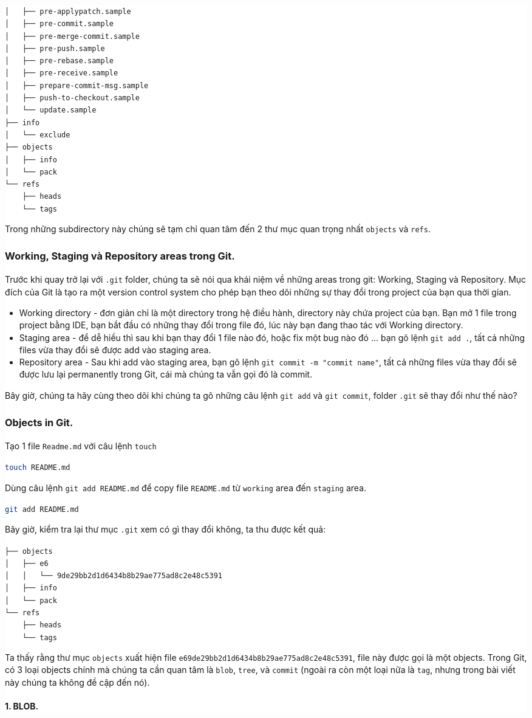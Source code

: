 ```bash
│   ├── pre-applypatch.sample
│   ├── pre-commit.sample
│   ├── pre-merge-commit.sample
│   ├── pre-push.sample
│   ├── pre-rebase.sample
│   ├── pre-receive.sample
│   ├── prepare-commit-msg.sample
│   ├── push-to-checkout.sample
│   └── update.sample
├── info
│   └── exclude
├── objects
│   ├── info
│   └── pack
└── refs
    ├── heads
    └── tags
```
Trong những subdirectory này chúng sẽ tạm chỉ quan tâm đến 2 thư mục quan trọng nhất `objects` và `refs`.

### Working, Staging và Repository areas trong Git.
Trước khi quay trở lại với `.git` folder, chúng ta sẽ nói qua khái niệm về những areas trong git: Working, Staging và Repository. 
Mục đích của Git là tạo ra một version control system cho phép bạn theo dõi những sự thay đổi trong project của bạn qua thời gian. 
- Working directory - đơn giản chỉ là một directory trong hệ điều hành, directory này chứa project của bạn. Bạn mở 1 file trong project bằng IDE, bạn bắt đầu có những thay đổi trong file đó, lúc này bạn đang thao tác với Working directory.
- Staging area - để dễ hiều thì sau khi bạn thay đổi 1 file nào đó, hoặc fix một bug nào đó ... bạn gõ lệnh `git add .`, tất cả những files vừa thay đổi sẽ được add vào staging area.
- Repository area - Sau khi add vào staging area, bạn gõ lệnh `git commit -m "commit name"`, tất cả những files vừa thay đổi sẽ được lưu lại permanently trong Git, cái mà chúng ta vẫn gọi đó là commit.

Bây giờ, chúng ta hãy cùng theo dõi khi chúng ta gõ những câu lệnh `git add` và `git commit`, folder `.git` sẽ thay đổi như thế nào?

### Objects in Git.
Tạo 1 file `Readme.md` với câu lệnh `touch`
```bash
touch README.md
```

Dùng câu lệnh `git add README.md` để copy file `README.md` từ `working` area đến `staging` area.
```bash
git add README.md
```

Bây giờ, kiểm tra lại thư mục `.git` xem có gì thay đổi không, ta thu được kết quả:
```bash
├── objects
│   ├── e6
│   │   └── 9de29bb2d1d6434b8b29ae775ad8c2e48c5391
│   ├── info
│   └── pack
└── refs
    ├── heads
    └── tags
```
Ta thấy rằng thư mục `objects` xuất hiện file `e69de29bb2d1d6434b8b29ae775ad8c2e48c5391`, file này được gọi là một objects. Trong Git, có 3 loại
objects chính mà chúng ta cần quan tâm là `blob`, `tree`, và `commit` (ngoài ra còn một loại nữa là `tag`, nhưng trong bài viết này chúng ta không đề cập đến nó).
#### 1. BLOB.